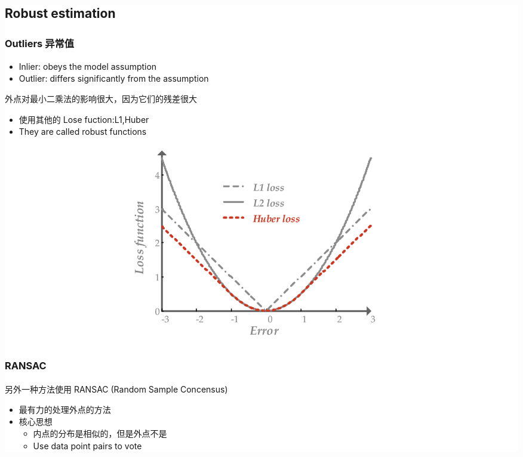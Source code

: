## Robust estimation

### Outliers 异常值

+ Inlier: obeys the model assumption
+ Outlier: differs significantly from the assumption

外点对最小二乘法的影响很大，因为它们的残差很大
+ 使用其他的 Lose fuction:L1,Huber
+ They are called robust functions

<center><img src=./figures/2024-11-30-21-56-49.png width=60% ></center>

### RANSAC

另外一种方法使用 RANSAC (Random Sample Concensus)
+ 最有力的处理外点的方法
+ 核心思想
  + 内点的分布是相似的，但是外点不是
  + Use data point pairs to vote
